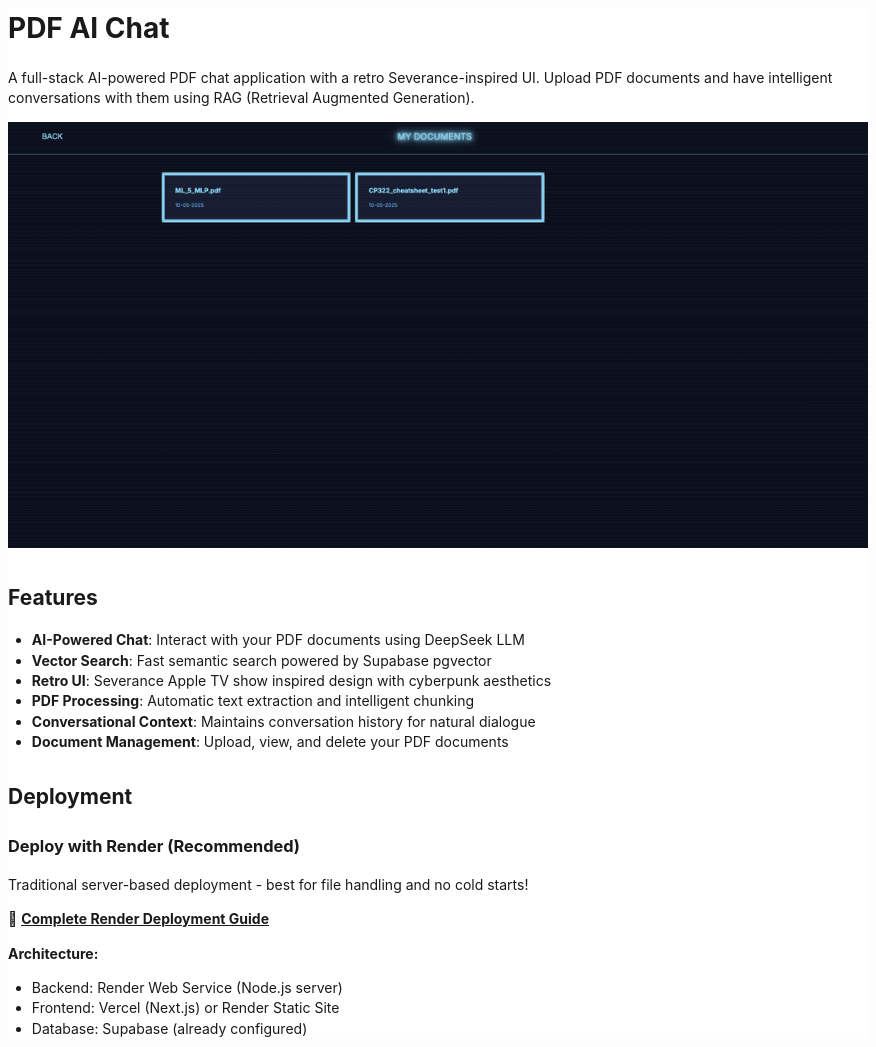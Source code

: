 # PDF AI Chat

A full-stack AI-powered PDF chat application with a retro Severance-inspired UI. Upload PDF documents and have intelligent conversations with them using RAG (Retrieval Augmented Generation).

![Landing Page](./screenshots/landing-page.png)

## Features

- **AI-Powered Chat**: Interact with your PDF documents using DeepSeek LLM
- **Vector Search**: Fast semantic search powered by Supabase pgvector
- **Retro UI**: Severance Apple TV show inspired design with cyberpunk aesthetics
- **PDF Processing**: Automatic text extraction and intelligent chunking
- **Conversational Context**: Maintains conversation history for natural dialogue
- **Document Management**: Upload, view, and delete your PDF documents

## Deployment

### Deploy with Render (Recommended)

Traditional server-based deployment - best for file handling and no cold starts!

📖 **[Complete Render Deployment Guide](./RENDER_DEPLOYMENT.md)**

**Architecture:**
- Backend: Render Web Service (Node.js server)
- Frontend: Vercel (Next.js) or Render Static Site
- Database: Supabase (already configured)
